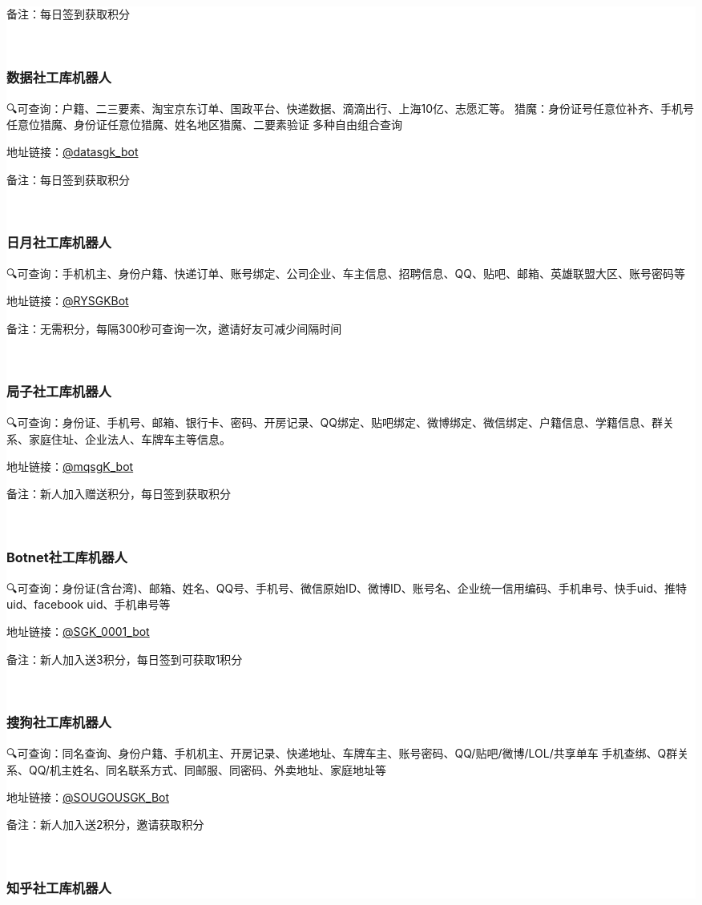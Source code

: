 备注：每日签到获取积分

<br>

### 数据社工库机器人

🔍可查询：户籍、二三要素、淘宝京东订单、国政平台、快递数据、滴滴出行、上海10亿、志愿汇等。
猎魔：身份证号任意位补齐、手机号任意位猎魔、身份证任意位猎魔、姓名地区猎魔、二要素验证 多种自由组合查询


地址链接：[@datasgk_bot](https://t.me/datasgk_bot)

备注：每日签到获取积分

<br>


### 日月社工库机器人

🔍可查询：手机机主、身份户籍、快递订单、账号绑定、公司企业、车主信息、招聘信息、QQ、贴吧、邮箱、英雄联盟大区、账号密码等

地址链接：[@RYSGKBot](https://t.me/RYSGKBot)

备注：无需积分，每隔300秒可查询一次，邀请好友可减少间隔时间

<br>

### 局子社工库机器人

🔍可查询：身份证、手机号、邮箱、银行卡、密码、开房记录、QQ绑定、贴吧绑定、微博绑定、微信绑定、户籍信息、学籍信息、群关系、家庭住址、企业法人、车牌车主等信息。

地址链接：[@mqsgK_bot](https://t.me/mqsgK_bot)

备注：新人加入赠送积分，每日签到获取积分

<br>

### Botnet社工库机器人

🔍可查询：身份证(含台湾)、邮箱、姓名、QQ号、手机号、微信原始ID、微博ID、账号名、企业统一信用编码、手机串号、快手uid、推特uid、facebook uid、手机串号等

地址链接：[@SGK_0001_bot](https://t.me/SGK_0001_bot)

备注：新人加入送3积分，每日签到可获取1积分

<br>

### 搜狗社工库机器人

🔍可查询：同名查询、身份户籍、手机机主、开房记录、快递地址、车牌车主、账号密码、QQ/贴吧/微博/LOL/共享单车 手机查绑、Q群关系、QQ/机主姓名、同名联系方式、同邮服、同密码、外卖地址、家庭地址等

地址链接：[@SOUGOUSGK_Bot](https://t.me/SOUGOUSGK_Bot)

备注：新人加入送2积分，邀请获取积分

<br>

### 知乎社工库机器人
